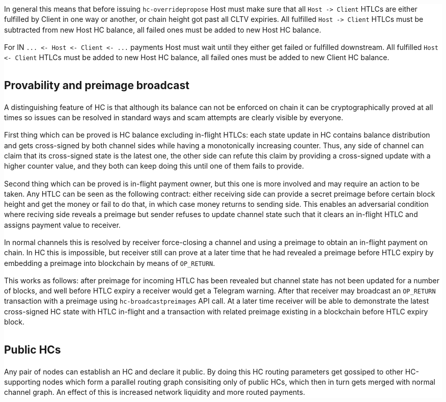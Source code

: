 In general this means that before issuing `hc-overridepropose` Host must make sure that all `Host -> Client` HTLCs are either fulfilled by Client in one way or another, or chain height got past all CLTV expiries. All fulfilled `Host -> Client` HTLCs must be subtracted from new Host HC balance, all failed ones must be added to new Host HC balance.

For IN `... <- Host <- Client <- ...` payments Host must wait until they either get failed or fulfilled downstream. All fulfilled `Host <- Client` HTLCs must be added to new Host HC balance, all failed ones must be added to new Client HC balance.

## Provability and preimage broadcast

A distinguishing feature of HC is that although its balance can not be enforced on chain it can be cryptographically
proved at all times so issues can be resolved in standard ways and scam attempts are clearly visible by everyone.

First thing which can be proved is HC balance excluding in-flight HTLCs: each state update in HC contains balance distribution and gets
cross-signed by both channel sides while having a monotonically increasing counter. Thus, any side of channel can claim that its
cross-signed state is the latest one, the other side can refute this claim by providing a cross-signed update with a higher counter
value, and they both can keep doing this until one of them fails to provide.

Second thing which can be proved is in-flight payment owner, but this one is more involved and may require an action to be taken. 
Any HTLC can be seen as the following contract: either receiving side can provide a secret preimage before certain block height and get the money or
fail to do that, in which case money returns to sending side. This enables an adversarial condition where reciving side reveals a preimage but
sender refuses to update channel state such that it clears an in-flight HTLC and assigns payment value to receiver. 

In normal channels this is resolved by receiver force-closing a channel and using a preimage to obtain an in-flight payment on chain. 
In HC this is impossible, but receiver still can prove at a later time that he had revealed a preimage before HTLC expiry by embedding 
a preimage into blockchain by means of `OP_RETURN`. 

This works as follows: after preimage for incoming HTLC has been revealed but channel state has not been updated for a number of blocks, 
and well before HTLC expiry a receiver would get a Telegram warning. After that receiver may broadcast an `OP_RETURN` transaction with a 
preimage using `hc-broadcastpreimages` API call. At a later time receiver will be able to demonstrate the latest cross-signed HC state
with HTLC in-flight and a transaction with related preimage existing in a blockchain before HTLC expiry block.

## Public HCs

Any pair of nodes can establish an HC and declare it public. By doing this HC routing parameters get gossiped to other HC-supporting nodes
which form a parallel routing graph consisiting only of public HCs, which then in turn gets merged with normal channel graph. 
An effect of this is increased network liquidity and more routed payments.

